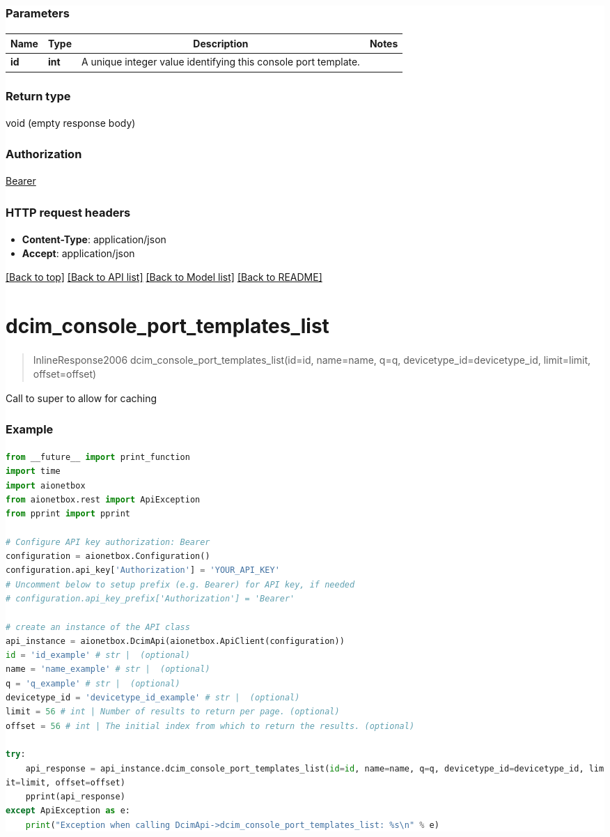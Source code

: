 ### Parameters

Name | Type | Description  | Notes
------------- | ------------- | ------------- | -------------
 **id** | **int**| A unique integer value identifying this console port template. | 

### Return type

void (empty response body)

### Authorization

[Bearer](../README.md#Bearer)

### HTTP request headers

 - **Content-Type**: application/json
 - **Accept**: application/json

[[Back to top]](#) [[Back to API list]](../README.md#documentation-for-api-endpoints) [[Back to Model list]](../README.md#documentation-for-models) [[Back to README]](../README.md)

# **dcim_console_port_templates_list**
> InlineResponse2006 dcim_console_port_templates_list(id=id, name=name, q=q, devicetype_id=devicetype_id, limit=limit, offset=offset)



Call to super to allow for caching

### Example
```python
from __future__ import print_function
import time
import aionetbox
from aionetbox.rest import ApiException
from pprint import pprint

# Configure API key authorization: Bearer
configuration = aionetbox.Configuration()
configuration.api_key['Authorization'] = 'YOUR_API_KEY'
# Uncomment below to setup prefix (e.g. Bearer) for API key, if needed
# configuration.api_key_prefix['Authorization'] = 'Bearer'

# create an instance of the API class
api_instance = aionetbox.DcimApi(aionetbox.ApiClient(configuration))
id = 'id_example' # str |  (optional)
name = 'name_example' # str |  (optional)
q = 'q_example' # str |  (optional)
devicetype_id = 'devicetype_id_example' # str |  (optional)
limit = 56 # int | Number of results to return per page. (optional)
offset = 56 # int | The initial index from which to return the results. (optional)

try:
    api_response = api_instance.dcim_console_port_templates_list(id=id, name=name, q=q, devicetype_id=devicetype_id, limit=limit, offset=offset)
    pprint(api_response)
except ApiException as e:
    print("Exception when calling DcimApi->dcim_console_port_templates_list: %s\n" % e)
```
